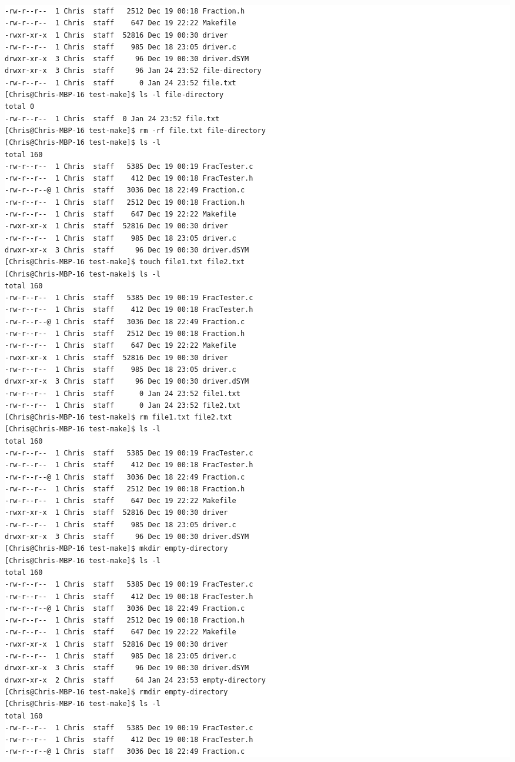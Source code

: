 ```
-rw-r--r--  1 Chris  staff   2512 Dec 19 00:18 Fraction.h
-rw-r--r--  1 Chris  staff    647 Dec 19 22:22 Makefile
-rwxr-xr-x  1 Chris  staff  52816 Dec 19 00:30 driver
-rw-r--r--  1 Chris  staff    985 Dec 18 23:05 driver.c
drwxr-xr-x  3 Chris  staff     96 Dec 19 00:30 driver.dSYM
drwxr-xr-x  3 Chris  staff     96 Jan 24 23:52 file-directory
-rw-r--r--  1 Chris  staff      0 Jan 24 23:52 file.txt
[Chris@Chris-MBP-16 test-make]$ ls -l file-directory
total 0
-rw-r--r--  1 Chris  staff  0 Jan 24 23:52 file.txt
[Chris@Chris-MBP-16 test-make]$ rm -rf file.txt file-directory
[Chris@Chris-MBP-16 test-make]$ ls -l
total 160
-rw-r--r--  1 Chris  staff   5385 Dec 19 00:19 FracTester.c
-rw-r--r--  1 Chris  staff    412 Dec 19 00:18 FracTester.h
-rw-r--r--@ 1 Chris  staff   3036 Dec 18 22:49 Fraction.c
-rw-r--r--  1 Chris  staff   2512 Dec 19 00:18 Fraction.h
-rw-r--r--  1 Chris  staff    647 Dec 19 22:22 Makefile
-rwxr-xr-x  1 Chris  staff  52816 Dec 19 00:30 driver
-rw-r--r--  1 Chris  staff    985 Dec 18 23:05 driver.c
drwxr-xr-x  3 Chris  staff     96 Dec 19 00:30 driver.dSYM
[Chris@Chris-MBP-16 test-make]$ touch file1.txt file2.txt
[Chris@Chris-MBP-16 test-make]$ ls -l
total 160
-rw-r--r--  1 Chris  staff   5385 Dec 19 00:19 FracTester.c
-rw-r--r--  1 Chris  staff    412 Dec 19 00:18 FracTester.h
-rw-r--r--@ 1 Chris  staff   3036 Dec 18 22:49 Fraction.c
-rw-r--r--  1 Chris  staff   2512 Dec 19 00:18 Fraction.h
-rw-r--r--  1 Chris  staff    647 Dec 19 22:22 Makefile
-rwxr-xr-x  1 Chris  staff  52816 Dec 19 00:30 driver
-rw-r--r--  1 Chris  staff    985 Dec 18 23:05 driver.c
drwxr-xr-x  3 Chris  staff     96 Dec 19 00:30 driver.dSYM
-rw-r--r--  1 Chris  staff      0 Jan 24 23:52 file1.txt
-rw-r--r--  1 Chris  staff      0 Jan 24 23:52 file2.txt
[Chris@Chris-MBP-16 test-make]$ rm file1.txt file2.txt
[Chris@Chris-MBP-16 test-make]$ ls -l
total 160
-rw-r--r--  1 Chris  staff   5385 Dec 19 00:19 FracTester.c
-rw-r--r--  1 Chris  staff    412 Dec 19 00:18 FracTester.h
-rw-r--r--@ 1 Chris  staff   3036 Dec 18 22:49 Fraction.c
-rw-r--r--  1 Chris  staff   2512 Dec 19 00:18 Fraction.h
-rw-r--r--  1 Chris  staff    647 Dec 19 22:22 Makefile
-rwxr-xr-x  1 Chris  staff  52816 Dec 19 00:30 driver
-rw-r--r--  1 Chris  staff    985 Dec 18 23:05 driver.c
drwxr-xr-x  3 Chris  staff     96 Dec 19 00:30 driver.dSYM
[Chris@Chris-MBP-16 test-make]$ mkdir empty-directory
[Chris@Chris-MBP-16 test-make]$ ls -l
total 160
-rw-r--r--  1 Chris  staff   5385 Dec 19 00:19 FracTester.c
-rw-r--r--  1 Chris  staff    412 Dec 19 00:18 FracTester.h
-rw-r--r--@ 1 Chris  staff   3036 Dec 18 22:49 Fraction.c
-rw-r--r--  1 Chris  staff   2512 Dec 19 00:18 Fraction.h
-rw-r--r--  1 Chris  staff    647 Dec 19 22:22 Makefile
-rwxr-xr-x  1 Chris  staff  52816 Dec 19 00:30 driver
-rw-r--r--  1 Chris  staff    985 Dec 18 23:05 driver.c
drwxr-xr-x  3 Chris  staff     96 Dec 19 00:30 driver.dSYM
drwxr-xr-x  2 Chris  staff     64 Jan 24 23:53 empty-directory
[Chris@Chris-MBP-16 test-make]$ rmdir empty-directory
[Chris@Chris-MBP-16 test-make]$ ls -l
total 160
-rw-r--r--  1 Chris  staff   5385 Dec 19 00:19 FracTester.c
-rw-r--r--  1 Chris  staff    412 Dec 19 00:18 FracTester.h
-rw-r--r--@ 1 Chris  staff   3036 Dec 18 22:49 Fraction.c
```